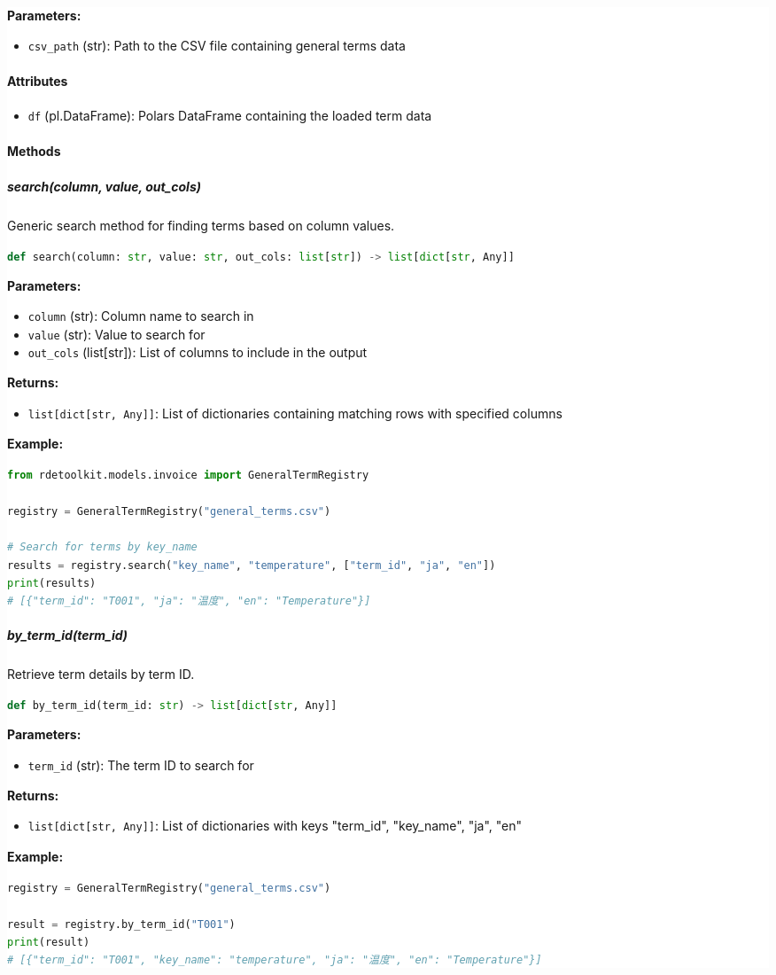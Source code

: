 **Parameters:**
- `csv_path` (str): Path to the CSV file containing general terms data

#### Attributes

- `df` (pl.DataFrame): Polars DataFrame containing the loaded term data

#### Methods

##### search(column, value, out_cols)

Generic search method for finding terms based on column values.

```python
def search(column: str, value: str, out_cols: list[str]) -> list[dict[str, Any]]
```

**Parameters:**
- `column` (str): Column name to search in
- `value` (str): Value to search for
- `out_cols` (list[str]): List of columns to include in the output

**Returns:**
- `list[dict[str, Any]]`: List of dictionaries containing matching rows with specified columns

**Example:**

```python
from rdetoolkit.models.invoice import GeneralTermRegistry

registry = GeneralTermRegistry("general_terms.csv")

# Search for terms by key_name
results = registry.search("key_name", "temperature", ["term_id", "ja", "en"])
print(results)
# [{"term_id": "T001", "ja": "温度", "en": "Temperature"}]
```

##### by_term_id(term_id)

Retrieve term details by term ID.

```python
def by_term_id(term_id: str) -> list[dict[str, Any]]
```

**Parameters:**
- `term_id` (str): The term ID to search for

**Returns:**
- `list[dict[str, Any]]`: List of dictionaries with keys "term_id", "key_name", "ja", "en"

**Example:**

```python
registry = GeneralTermRegistry("general_terms.csv")

result = registry.by_term_id("T001")
print(result)
# [{"term_id": "T001", "key_name": "temperature", "ja": "温度", "en": "Temperature"}]
```
